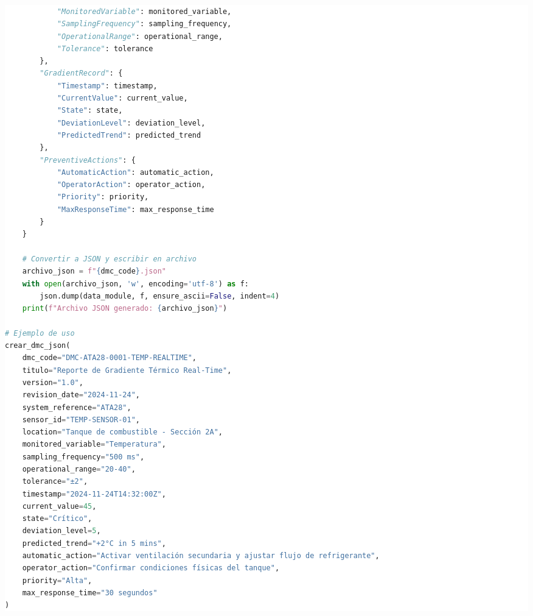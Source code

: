 ```python
            "MonitoredVariable": monitored_variable,
            "SamplingFrequency": sampling_frequency,
            "OperationalRange": operational_range,
            "Tolerance": tolerance
        },
        "GradientRecord": {
            "Timestamp": timestamp,
            "CurrentValue": current_value,
            "State": state,
            "DeviationLevel": deviation_level,
            "PredictedTrend": predicted_trend
        },
        "PreventiveActions": {
            "AutomaticAction": automatic_action,
            "OperatorAction": operator_action,
            "Priority": priority,
            "MaxResponseTime": max_response_time
        }
    }
    
    # Convertir a JSON y escribir en archivo
    archivo_json = f"{dmc_code}.json"
    with open(archivo_json, 'w', encoding='utf-8') as f:
        json.dump(data_module, f, ensure_ascii=False, indent=4)
    print(f"Archivo JSON generado: {archivo_json}")

# Ejemplo de uso
crear_dmc_json(
    dmc_code="DMC-ATA28-0001-TEMP-REALTIME",
    titulo="Reporte de Gradiente Térmico Real-Time",
    version="1.0",
    revision_date="2024-11-24",
    system_reference="ATA28",
    sensor_id="TEMP-SENSOR-01",
    location="Tanque de combustible - Sección 2A",
    monitored_variable="Temperatura",
    sampling_frequency="500 ms",
    operational_range="20-40",
    tolerance="±2",
    timestamp="2024-11-24T14:32:00Z",
    current_value=45,
    state="Crítico",
    deviation_level=5,
    predicted_trend="+2°C in 5 mins",
    automatic_action="Activar ventilación secundaria y ajustar flujo de refrigerante",
    operator_action="Confirmar condiciones físicas del tanque",
    priority="Alta",
    max_response_time="30 segundos"
)
```

